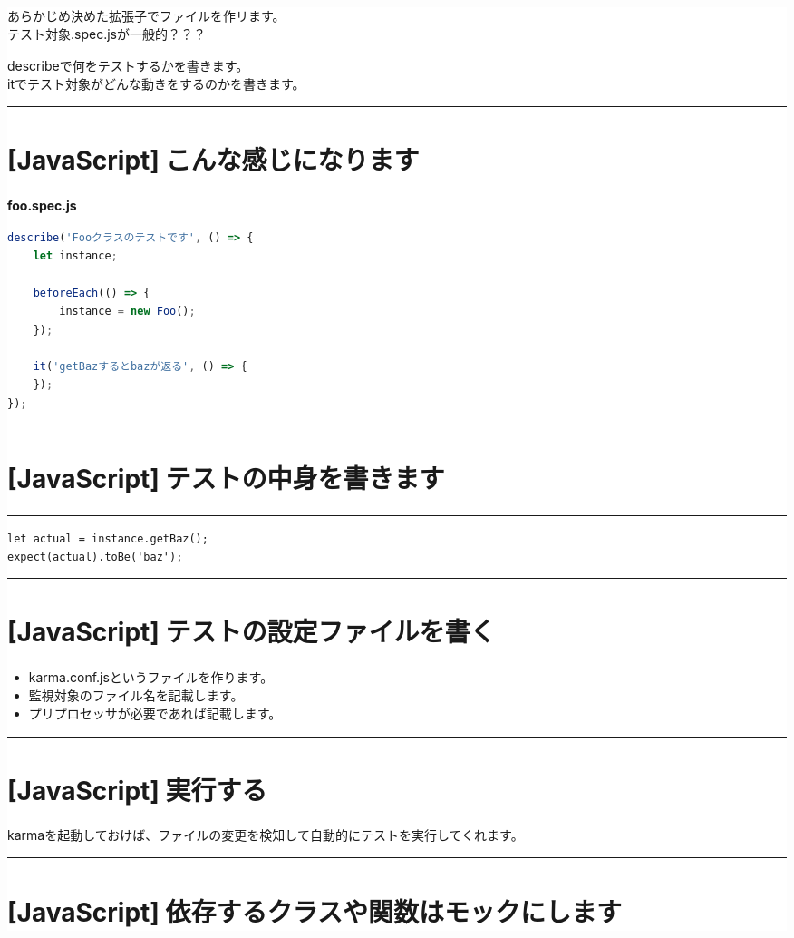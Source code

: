あらかじめ決めた拡張子でファイルを作リます。  
テスト対象.spec.jsが一般的？？？  
  
describeで何をテストするかを書きます。  
itでテスト対象がどんな動きをするのかを書きます。  
  
----  
  
# [JavaScript] こんな感じになります  
  
**foo.spec.js**  
```javascript:foo.spec.js
describe('Fooクラスのテストです', () => {
    let instance;

    beforeEach(() => {
        instance = new Foo();
    });

    it('getBazするとbazが返る', () => {
    });
});
```  
  
----  
  
# [JavaScript] テストの中身を書きます  
  
****  
```javascript:
let actual = instance.getBaz();
expect(actual).toBe('baz');
```  
  
----  
  
# [JavaScript] テストの設定ファイルを書く  
  
* karma.conf.jsというファイルを作ります。  
* 監視対象のファイル名を記載します。  
* プリプロセッサが必要であれば記載します。  
  
----  
  
# [JavaScript] 実行する  
  
karmaを起動しておけば、ファイルの変更を検知して自動的にテストを実行してくれます。  
  
----  
  
# [JavaScript] 依存するクラスや関数はモックにします  
  